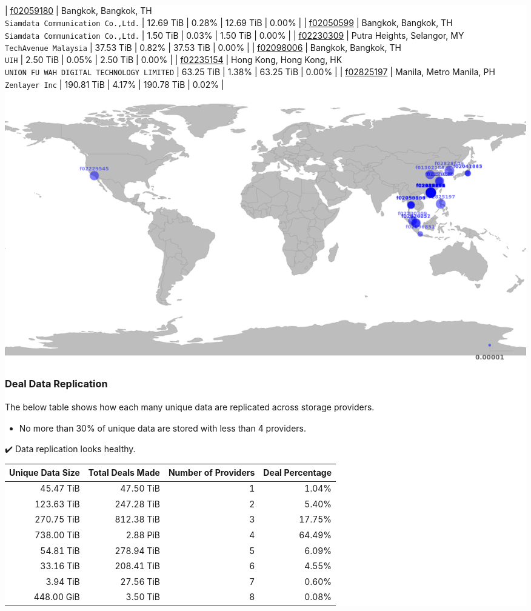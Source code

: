 | [f02059180](https://filfox.info/en/address/f02059180) |             Bangkok, Bangkok, TH<br/>`Siamdata Communication Co.,Ltd.` |          12.69 TiB |      0.28% |   12.69 TiB |           0.00% |
| [f02050599](https://filfox.info/en/address/f02050599) |             Bangkok, Bangkok, TH<br/>`Siamdata Communication Co.,Ltd.` |           1.50 TiB |      0.03% |    1.50 TiB |           0.00% |
| [f02230309](https://filfox.info/en/address/f02230309) |                  Putra Heights, Selangor, MY<br/>`TechAvenue Malaysia` |          37.53 TiB |      0.82% |   37.53 TiB |           0.00% |
| [f02098006](https://filfox.info/en/address/f02098006) |                                         Bangkok, Bangkok, TH<br/>`UIH` |           2.50 TiB |      0.05% |    2.50 TiB |           0.00% |
| [f02235154](https://filfox.info/en/address/f02235154) | Hong Kong, Hong Kong, HK<br/>`UNION FU WAH DIGITAL TECHNOLOGY LIMITED` |          63.25 TiB |      1.38% |   63.25 TiB |           0.00% |
| [f02825197](https://filfox.info/en/address/f02825197) |                            Manila, Metro Manila, PH<br/>`Zenlayer Inc` |         190.81 TiB |      4.17% |  190.78 TiB |           0.02% |

<img src="https://raw.githubusercontent.com/data-preservation-programs/filplus-checker-assets/main/filecoin-project/filecoin-plus-large-datasets/issues/1365/1711596621018.png"/>

### Deal Data Replication
The below table shows how each many unique data are replicated across storage providers.

- No more than 30% of unique data are stored with less than 4 providers.

✔️ Data replication looks healthy.

| Unique Data Size | Total Deals Made | Number of Providers | Deal Percentage |
| ---------------: | ---------------: | ------------------: | --------------: |
|        45.47 TiB |        47.50 TiB |                   1 |           1.04% |
|       123.63 TiB |       247.28 TiB |                   2 |           5.40% |
|       270.75 TiB |       812.38 TiB |                   3 |          17.75% |
|       738.00 TiB |         2.88 PiB |                   4 |          64.49% |
|        54.81 TiB |       278.94 TiB |                   5 |           6.09% |
|        33.16 TiB |       208.41 TiB |                   6 |           4.55% |
|         3.94 TiB |        27.56 TiB |                   7 |           0.60% |
|       448.00 GiB |         3.50 TiB |                   8 |           0.08% |
